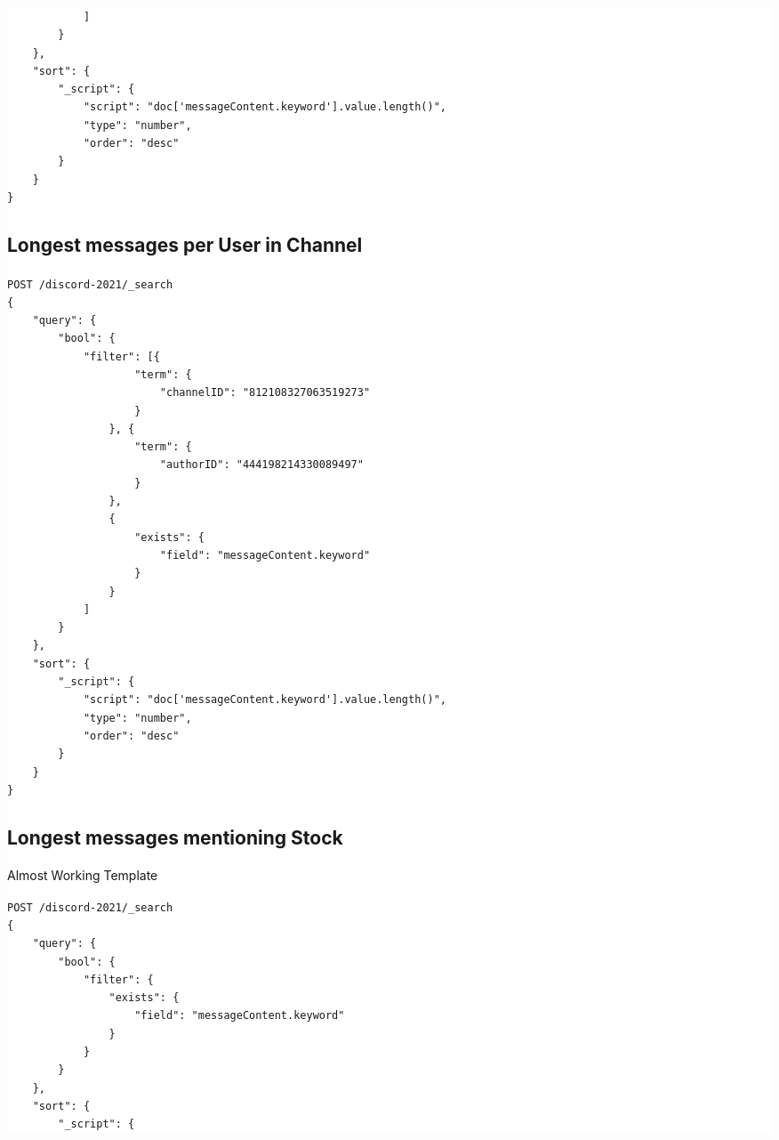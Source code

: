 ```
            ]
        }
    },
    "sort": {
        "_script": {
            "script": "doc['messageContent.keyword'].value.length()",
            "type": "number",
            "order": "desc"
        }
    }
}
```
## Longest messages per User in Channel

```
POST /discord-2021/_search
{
    "query": {
        "bool": {
            "filter": [{
                    "term": {
                        "channelID": "812108327063519273"
                    }
                }, {
                    "term": {
                        "authorID": "444198214330089497"
                    }
                },
                {
                    "exists": {
                        "field": "messageContent.keyword"
                    }
                }
            ]
        }
    },
    "sort": {
        "_script": {
            "script": "doc['messageContent.keyword'].value.length()",
            "type": "number",
            "order": "desc"
        }
    }
}
```

## Longest messages mentioning Stock

Almost Working Template
```
POST /discord-2021/_search
{
    "query": {
        "bool": {
            "filter": {
                "exists": {
                    "field": "messageContent.keyword"
                }
            }
        }
    },
    "sort": {
        "_script": {
```